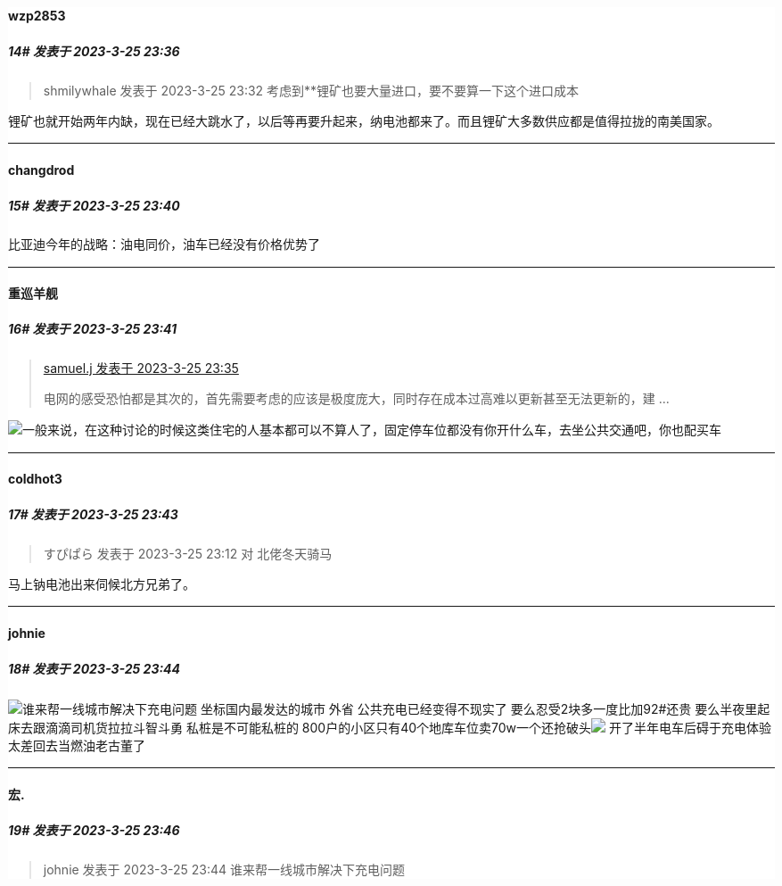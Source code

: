 ####  wzp2853  
##### 14#       发表于 2023-3-25 23:36

<blockquote>shmilywhale 发表于 2023-3-25 23:32
考虑到**锂矿也要大量进口，要不要算一下这个进口成本</blockquote>
锂矿也就开始两年内缺，现在已经大跳水了，以后等再要升起来，纳电池都来了。而且锂矿大多数供应都是值得拉拢的南美国家。

*****

####  changdrod  
##### 15#       发表于 2023-3-25 23:40

比亚迪今年的战略：油电同价，油车已经没有价格优势了

*****

####  重巡羊舰  
##### 16#       发表于 2023-3-25 23:41

<blockquote><a href="httphttps://bbs.saraba1st.com/2b/forum.php?mod=redirect&amp;goto=findpost&amp;pid=60225024&amp;ptid=2125881" target="_blank">samuel.j 发表于 2023-3-25 23:35</a>

电网的感受恐怕都是其次的，首先需要考虑的应该是极度庞大，同时存在成本过高难以更新甚至无法更新的，建 ...</blockquote>
<img src="https://static.saraba1st.com/image/smiley/face2017/067.png" referrerpolicy="no-referrer">一般来说，在这种讨论的时候这类住宅的人基本都可以不算人了，固定停车位都没有你开什么车，去坐公共交通吧，你也配买车

*****

####  coldhot3  
##### 17#       发表于 2023-3-25 23:43

<blockquote>すぴぱら 发表于 2023-3-25 23:12
对 北佬冬天骑马</blockquote>
马上钠电池出来伺候北方兄弟了。

*****

####  johnie  
##### 18#       发表于 2023-3-25 23:44

<img src="https://static.saraba1st.com/image/smiley/face2017/067.png" referrerpolicy="no-referrer">谁来帮一线城市解决下充电问题
坐标国内最发达的城市 外省
公共充电已经变得不现实了 要么忍受2块多一度比加92#还贵 要么半夜里起床去跟滴滴司机货拉拉斗智斗勇
私桩是不可能私桩的 800户的小区只有40个地库车位卖70w一个还抢破头<img src="https://static.saraba1st.com/image/smiley/face2017/067.png" referrerpolicy="no-referrer">
开了半年电车后碍于充电体验太差回去当燃油老古董了

*****

####  宏.  
##### 19#       发表于 2023-3-25 23:46

<blockquote>johnie 发表于 2023-3-25 23:44
谁来帮一线城市解决下充电问题
